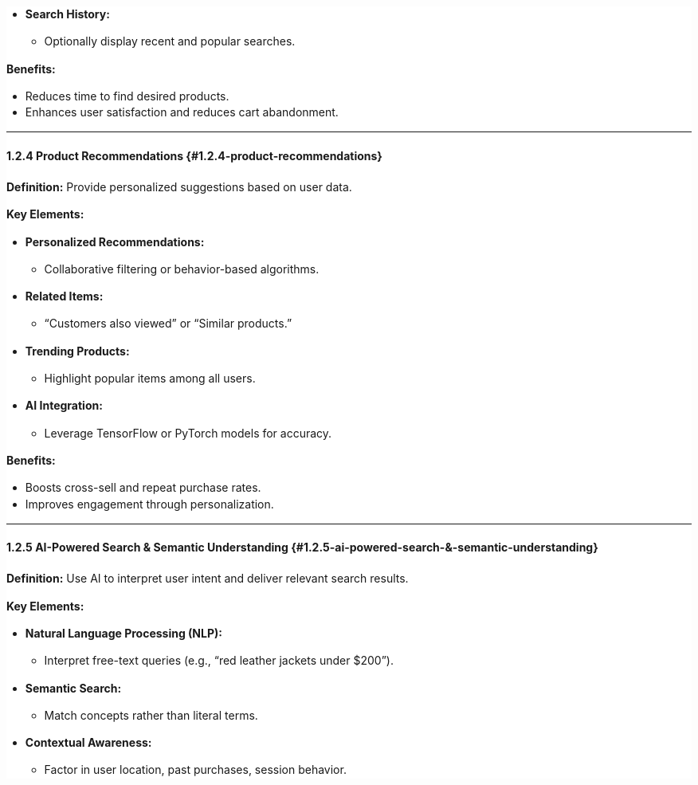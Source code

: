 * **Search History:**  
    
  * Optionally display recent and popular searches.

**Benefits:**

* Reduces time to find desired products.  
* Enhances user satisfaction and reduces cart abandonment.

---

#### 1.2.4 Product Recommendations {#1.2.4-product-recommendations}

**Definition:** Provide personalized suggestions based on user data.

**Key Elements:**

* **Personalized Recommendations:**  
    
  * Collaborative filtering or behavior-based algorithms.


* **Related Items:**  
    
  * “Customers also viewed” or “Similar products.”


* **Trending Products:**  
    
  * Highlight popular items among all users.


* **AI Integration:**  
    
  * Leverage TensorFlow or PyTorch models for accuracy.

**Benefits:**

* Boosts cross-sell and repeat purchase rates.  
* Improves engagement through personalization.

---

#### 1.2.5 AI-Powered Search & Semantic Understanding {#1.2.5-ai-powered-search-&-semantic-understanding}

**Definition:** Use AI to interpret user intent and deliver relevant search results.

**Key Elements:**

* **Natural Language Processing (NLP):**  
    
  * Interpret free-text queries (e.g., “red leather jackets under $200”).


* **Semantic Search:**  
    
  * Match concepts rather than literal terms.


* **Contextual Awareness:**  
    
  * Factor in user location, past purchases, session behavior.
